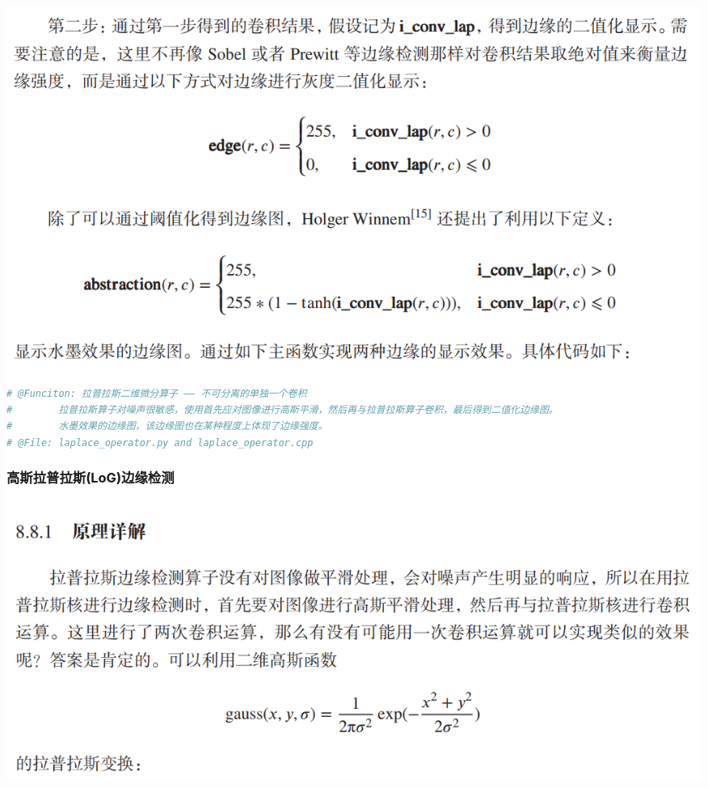 ![image](./image/77.png)

```bash
# @Funciton: 拉普拉斯二维微分算子 —— 不可分离的单独一个卷积
#        拉普拉斯算子对噪声很敏感，使用首先应对图像进行高斯平滑，然后再与拉普拉斯算子卷积，最后得到二值化边缘图。
#        水墨效果的边缘图，该边缘图也在某种程度上体现了边缘强度。
# @File: laplace_operator.py and laplace_operator.cpp
```

### 高斯拉普拉斯(LoG)边缘检测

![image](./image/78.png)